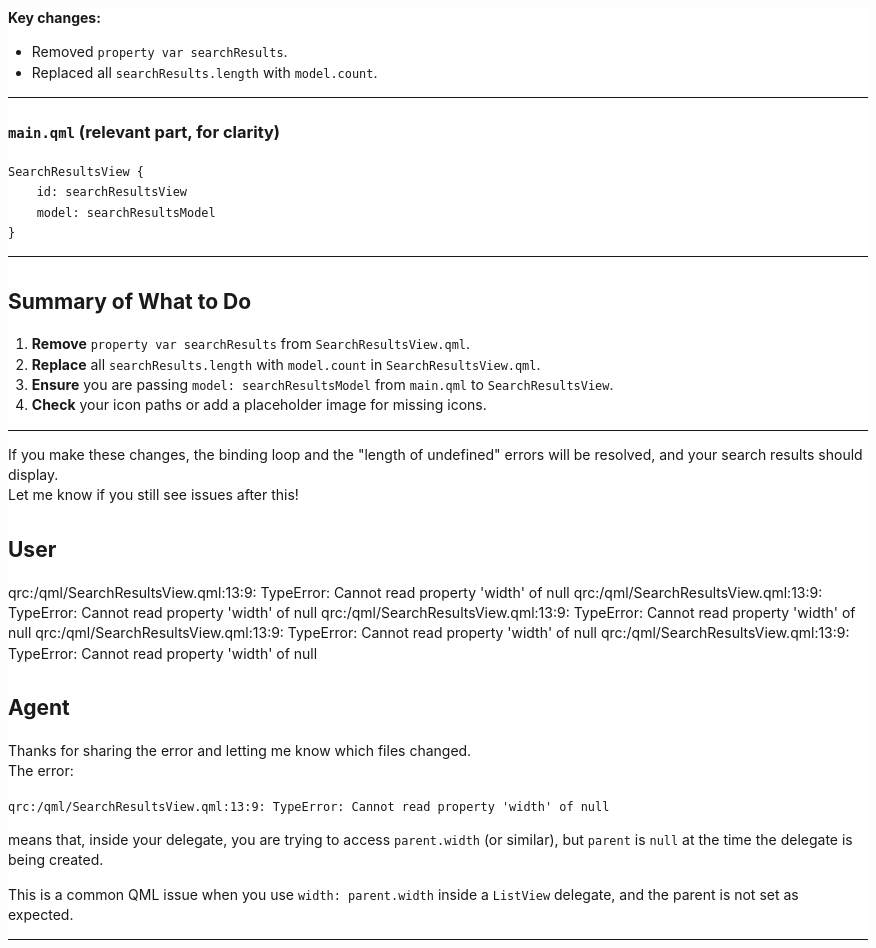 **Key changes:**
- Removed `property var searchResults`.
- Replaced all `searchResults.length` with `model.count`.

---

### `main.qml` (relevant part, for clarity)

```AppLauncher/qml/main.qml#L1-54
SearchResultsView {
    id: searchResultsView
    model: searchResultsModel
}
```

---

## **Summary of What to Do**

1. **Remove** `property var searchResults` from `SearchResultsView.qml`.
2. **Replace** all `searchResults.length` with `model.count` in `SearchResultsView.qml`.
3. **Ensure** you are passing `model: searchResultsModel` from `main.qml` to `SearchResultsView`.
4. **Check** your icon paths or add a placeholder image for missing icons.

---

If you make these changes, the binding loop and the "length of undefined" errors will be resolved, and your search results should display.  
Let me know if you still see issues after this!

## User

qrc:/qml/SearchResultsView.qml:13:9: TypeError: Cannot read property 'width' of null
qrc:/qml/SearchResultsView.qml:13:9: TypeError: Cannot read property 'width' of null
qrc:/qml/SearchResultsView.qml:13:9: TypeError: Cannot read property 'width' of null
qrc:/qml/SearchResultsView.qml:13:9: TypeError: Cannot read property 'width' of null
qrc:/qml/SearchResultsView.qml:13:9: TypeError: Cannot read property 'width' of null

## Agent

Thanks for sharing the error and letting me know which files changed.  
The error:

```
qrc:/qml/SearchResultsView.qml:13:9: TypeError: Cannot read property 'width' of null
```

means that, inside your delegate, you are trying to access `parent.width` (or similar), but `parent` is `null` at the time the delegate is being created.

This is a common QML issue when you use `width: parent.width` inside a `ListView` delegate, and the parent is not set as expected.

---
